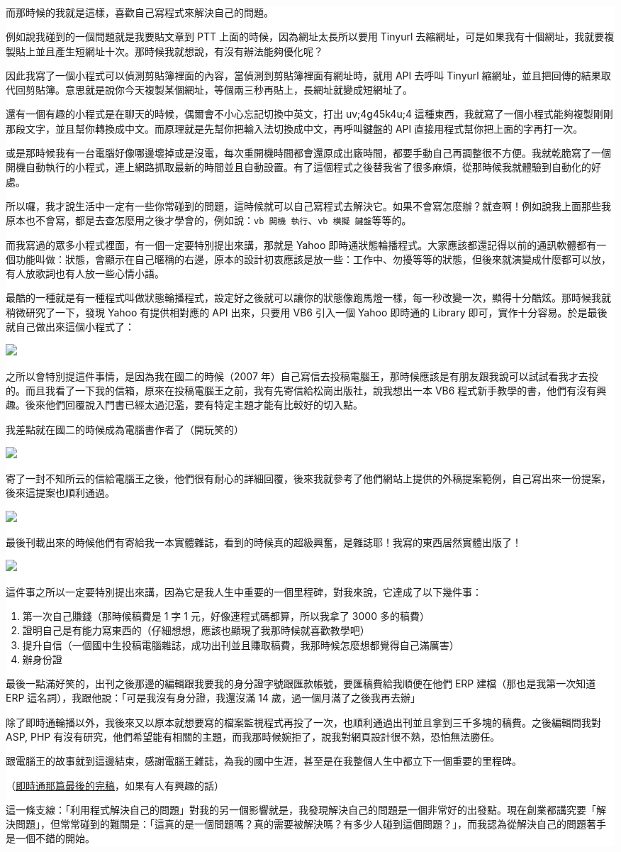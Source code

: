 而那時候的我就是這樣，喜歡自己寫程式來解決自己的問題。

例如說我碰到的一個問題就是我要貼文章到 PTT 上面的時候，因為網址太長所以要用 Tinyurl 去縮網址，可是如果我有十個網址，我就要複製貼上並且產生短網址十次。那時候我就想說，有沒有辦法能夠優化呢？

因此我寫了一個小程式可以偵測剪貼簿裡面的內容，當偵測到剪貼簿裡面有網址時，就用 API 去呼叫 Tinyurl 縮網址，並且把回傳的結果取代回剪貼簿。意思就是說你今天複製某個網址，等個兩三秒再貼上，長網址就變成短網址了。

還有一個有趣的小程式是在聊天的時候，偶爾會不小心忘記切換中英文，打出 uv;4g45k4u;4 這種東西，我就寫了一個小程式能夠複製剛剛那段文字，並且幫你轉換成中文。而原理就是先幫你把輸入法切換成中文，再呼叫鍵盤的 API 直接用程式幫你把上面的字再打一次。

或是那時候我有一台電腦好像哪邊壞掉或是沒電，每次重開機時間都會還原成出廠時間，都要手動自己再調整很不方便。我就乾脆寫了一個開機自動執行的小程式，連上網路抓取最新的時間並且自動設置。有了這個程式之後替我省了很多麻煩，從那時候我就體驗到自動化的好處。

所以囉，我才說生活中一定有一些你常碰到的問題，這時候就可以自己寫程式去解決它。如果不會寫怎麼辦？就查啊！例如說我上面那些我原本也不會寫，都是去查怎麼用之後才學會的，例如說：`vb 開機 執行`、`vb 模擬 鍵盤`等等的。

而我寫過的眾多小程式裡面，有一個一定要特別提出來講，那就是 Yahoo 即時通狀態輪播程式。大家應該都還記得以前的通訊軟體都有一個功能叫做：狀態，會顯示在自己暱稱的右邊，原本的設計初衷應該是放一些：工作中、勿擾等等的狀態，但後來就演變成什麼都可以放，有人放歌詞也有人放一些心情小語。

最酷的一種就是有一種程式叫做狀態輪播程式，設定好之後就可以讓你的狀態像跑馬燈一樣，每一秒改變一次，顯得十分酷炫。那時候我就稍微研究了一下，發現 Yahoo 有提供相對應的 API 出來，只要用 VB6 引入一個 Yahoo 即時通的 Library 即可，實作十分容易。於是最後就自己做出來這個小程式了：

![](https://lh3.googleusercontent.com/F-v_kNOh6vHmXi-8i6CzKlG_puvixPYJlvclqiyfe1HZQxWONnTR0IaVVWQXfGa7_PaOBlutdalyL5WVqaPeHtBw4D3poNMvBb-BPDz9oaKRxpf2DiJeq9CY3nt16oi-Ttwxik3jdxTv4pvzNDWeCfBQarLcE6Oup4FrF1C7XtOPEni5ygUe140usCKliOskkyxL4ChGTDIcSphruo9l1WzzNQ17Z7rhCdxH9XC-ESi5RJUmvsNSTVlqB9UL3qMzKlI4fYzaKkt9DiXTNaQ3jYys0FW-9qxMFYYPxc741nnBxUZiB_2m4yNy_o_2rTd54SvtLFcc1NJBuGE40k5twYzy_FP6LDlF9FHyuWSRzmMceEcHl9WUbT7lZ1vkfx1uEQwHTMivfa8cJkLim7B0bGv2xTgLRaRA0qtmsD11IgSeP98WXjzCYAQ-ON7FE7FXz6rkkX88vMXbcK_xwIO1Gsy08Wo6hBK4icENd9dYGKhjcjryYi79QJgYHGIgqiuLx4fjLQD1AVQW6BLH5Vf3bj-Bbc2NO3AjVUpG7dtavKq-77O3CWIz9XEszQAH9ed-CdAy5n1EhMZIV6pNRMUcx030B5bfeWVOrUFBiC-RFJ3QfV96N32d1NjNwZ_1_EDjV0Eas4tzvB_6o-vfYGroD7TWdBHEqLQitaRN8iJYZg=w584-h293-no)

之所以會特別提這件事情，是因為我在國二的時候（2007 年）自己寫信去投稿電腦王，那時候應該是有朋友跟我說可以試試看我才去投的。而且我看了一下我的信箱，原來在投稿電腦王之前，我有先寄信給松崗出版社，說我想出一本 VB6 程式新手教學的書，他們有沒有興趣。後來他們回覆說入門書已經太過氾濫，要有特定主題才能有比較好的切入點。

我差點就在國二的時候成為電腦書作者了（開玩笑的）

![](https://lh3.googleusercontent.com/oU5bkLBgBRwhHSLxifN8IBED5NJgT9Ef2R6FYpvD1Zdp1THo6Tpw1TgXSkXYMIzVVL8QT16hZXlHvBBNHsnuIreuTRx6YSPDKYy9NdgWjrVkElSP4hW_od9tFKwNqofUAR06bcS9B7Tjk-nCqnDGLUmxLHCSe7LcFUDVE4jOQONsfPRmJUnCdbHtrYGyKXn4EqCOt69i8ytQYItmPdssv9tXV8d7j0LYOnIdgopeX9EJTOumWhqrHYr4oeGHWT4KV4cnZSiWCC4CK3YURGOfvKyCxfl2YlC8rPwcinD97Qi7h6g8gQm7EWAZ6qHK-g6Rhxt7M9pftklEcDEwDlQ1RenmnPvqXGWfD-s3hmt425DdIW7K_m9GaQsdmD3Mn6aqpuELoBD929dh1K9Sinp21C2fINxx2utxd0-6_aYa-R6CFcsriW3iywhY6YFPeLC2G8j5ntGZtE6aewjjZ0eONz47WwjK3-O5T53SuWCQa2gfC3bopwkqIzHhafToEWLjzNmUqx6VjxqaAijyI-fnhHhSUdQ4Vo-GecEkGG5JHJpZd856DXp9EJ3BQ4wqLam36aem5nbVyO9L0cufSnGJu4rM6pfISgI4_ZWAvk6qwIn6cmNgYTq80a53GVmTPZ7i3hl_PURMoweIRkHb12X6hKX5kfzha5czNHW1_0cNDw=w568-h333-no)

寄了一封不知所云的信給電腦王之後，他們很有耐心的詳細回覆，後來我就參考了他們網站上提供的外稿提案範例，自己寫出來一份提案，後來這提案也順利通過。

![](https://lh3.googleusercontent.com/50RUqQ9LuHMFTk0Upbu9vnoW62arwhRW5eMtmJy8iX1MsA_oeFnZg397l6eOKixcdvWSBZhyYugInqDXUfZRVqORX5SuGVACfQWj_I4hlq4bQ0cg-2UQB3vRGTK4trcjylwtMdOceOAWjYlVkG9y04A8tq1ghjnR47J6OgNNMjjRZckNAY-xS4qKKDlvrr3daeZ1CbGiu_JWzKSNB6TU6cPGVH5okCkfdGYPnwNt-fmhqljjd-ZdkwUTJO_uyA_Sn7ee_eqg6QXfiDTb2hXbQmDMpkroOhSMMspnkZaKbRldGTL2JXN4IK7NxoZJa8xfsLAtFYUd_KsShfVMRe3bWF4F4hudyP11WVkZudhLpj6y6LqNxypH4-6VxIOqHRAz2kZVpOOgb4W2QXop9g0Z9IVeIIsc9Ul6ygKNcqHgbWABZn1s74FiY29hcsurbir-kfmsCZhVxCk_RyEpLJwypT0XssOIRv5xbpaOxQzaF9Rbd9CiI3dw5Lp7law33vbEJgAWWX9KLrS-Dt9pX6YU3Egyh7I8HVy4Vhc2TqN1yGe0toCsvvsHhR2C5ECQLyKlPK3dtiTb4TXkNr5tRdRrebCP1rl65rABs73I6ZtJcDj3XyMerZJju-wuqA_EJxKAYTSejT7UlmnS0wDHUDIk0CGDzJTLLKL_3S7bS3bawg=w838-h600-no)

最後刊載出來的時候他們有寄給我一本實體雜誌，看到的時候真的超級興奮，是雜誌耶！我寫的東西居然實體出版了！

![](https://lh3.googleusercontent.com/SHkCYAWLmD8DDELWlvCxkIJxwRw6rtAC82VTqwWjpUOR96UlItnZI1q77wRlScPOIofvM-MSX39qBsv_uWoNCU5n3fZAcbmsVnkU9tCmjIhRS0ZJK1C1CG4-zKl408KaQtDYM55tomozWHVjrGGuTyq4IA4gl_yqMuOKtiCmzvmPk--JRXKjfOdMZVw8RaBXFox98Q51Rf7c9mDP-xQw0XvByNHy-6jo_3KHKKLFuRSRCxuVl10g-Ar4qCi3_DD60gH9Bm9TdYYzQKNSolDZkS_DEGe1H8ivur_0u1ZEcZAR4i3OQRkYJt-J3CGoWlE26jqY0IrX8Pz4aEPUxAXXPVHlzVQPrgucbIqc2mWtLMAgqsSrGNk-IOCxJDZQ-t-sIFAAUn_7EmwAqzv_6oQ-_xgL9xQvm54TZVSXXDyELlZGu5I3HFjKT0pFEREjQP8J5g3-y8NeDGEYS8SHt3dAwad8oZw1HGUz453FCqXUoe6aalsGLc5EsKgRs7MRmdfvyhBMHzCsPom4RfitprxR5HppfSpQUw7xpM4wvTJcFjWcfrvY1ck2q9xynUTLdLSYtl0DFD5j0GCQfGqEmZa26PHVXXo5AC8vhidPPgv88wwYihXITlhhFXWdXIRMfiJn4ZKWDPW3z0Py89rwyRxeIvL_ZWk6R_0jVZlcdjEQlQ=w1040-h600-no)

這件事之所以一定要特別提出來講，因為它是我人生中重要的一個里程碑，對我來說，它達成了以下幾件事：

1. 第一次自己賺錢（那時候稿費是 1 字 1 元，好像連程式碼都算，所以我拿了 3000 多的稿費）
2. 證明自己是有能力寫東西的（仔細想想，應該也顯現了我那時候就喜歡教學吧）
3. 提升自信（一個國中生投稿電腦雜誌，成功出刊並且賺取稿費，我那時候怎麼想都覺得自己滿厲害）
4. 辦身份證

最後一點滿好笑的，出刊之後那邊的編輯跟我要我的身分證字號跟匯款帳號，要匯稿費給我順便在他們 ERP 建檔（那也是我第一次知道 ERP 這名詞），我跟他說：「可是我沒有身分證，我還沒滿 14 歲，過一個月滿了之後我再去辦」

除了即時通輪播以外，我後來又以原本就想要寫的檔案監視程式再投了一次，也順利通過出刊並且拿到三千多塊的稿費。之後編輯問我對 ASP, PHP 有沒有研究，他們希望能有相關的主題，而我那時候婉拒了，說我對網頁設計很不熟，恐怕無法勝任。

跟電腦王的故事就到這邊結束，感謝電腦王雜誌，為我的國中生涯，甚至是在我整個人生中都立下一個重要的里程碑。

（[即時通那篇最後的完稿](https://docs.google.com/document/d/1bynr4C_gjmA4jPNo0UE6gKx5v0Cs9BS-J9s8ow2n23c/edit?usp=sharing)，如果有人有興趣的話）

這一條支線：「利用程式解決自己的問題」對我的另一個影響就是，我發現解決自己的問題是一個非常好的出發點。現在創業都講究要「解決問題」，但常常碰到的難關是：「這真的是一個問題嗎？真的需要被解決嗎？有多少人碰到這個問題？」，而我認為從解決自己的問題著手是一個不錯的開始。
